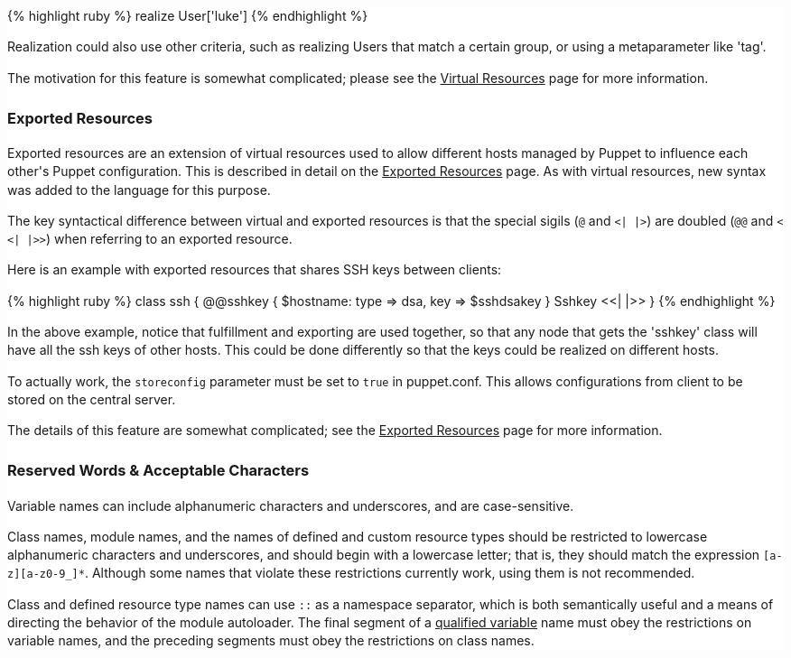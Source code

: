 {% highlight ruby %}
    realize User['luke']
{% endhighlight %}

Realization could also use other criteria, such as realizing Users that match
a certain group, or using a metaparameter like 'tag'.

The motivation for this feature is somewhat complicated; please see
the [Virtual Resources](./virtual_resources.html) page for more information.

### Exported Resources

Exported resources are an extension of virtual resources used to
allow different hosts managed by Puppet to influence each other's
Puppet configuration.  This is described in detail on the [Exported Resources](./exported_resources.html) page.
As with virtual resources, new syntax was added to the language for this purpose.

The key syntactical difference between virtual and exported
resources is that the special sigils (`@` and `<| |>`) are doubled (`@@`
and `<<| |>>`) when referring to an exported resource.

Here is an example with exported resources that shares SSH keys
between clients:

{% highlight ruby %}
    class ssh {
      @@sshkey { $hostname: type => dsa, key => $sshdsakey }
      Sshkey <<| |>>
    }
{% endhighlight %}

In the above example, notice that fulfillment and exporting are used
together, so that any node that gets the 'sshkey' class will have
all the ssh keys of other hosts.  This could be done differently so
that the keys could be realized on different hosts.

To actually work, the `storeconfig` parameter must be set to
`true` in puppet.conf.  This allows configurations from client
to be stored on the central server.

The details of this feature are somewhat complicated; see
the [Exported Resources](./exported_resources.html)
page for more information.

### Reserved Words & Acceptable Characters

Variable names can include alphanumeric characters and underscores, and are case-sensitive.

Class names, module names, and the names of defined and custom resource types should be restricted to lowercase alphanumeric characters and underscores, and should begin with a lowercase letter; that is, they should match the expression `[a-z][a-z0-9_]*`. Although some names that violate these restrictions currently work, using them is not recommended.

Class and defined resource type names can use `::` as a namespace separator, which is both semantically useful and a means of directing the behavior of the module autoloader. The final segment of a [qualified variable](#qualified-variables) name must obey the restrictions on variable names, and the preceding segments must obey the restrictions on class names.
